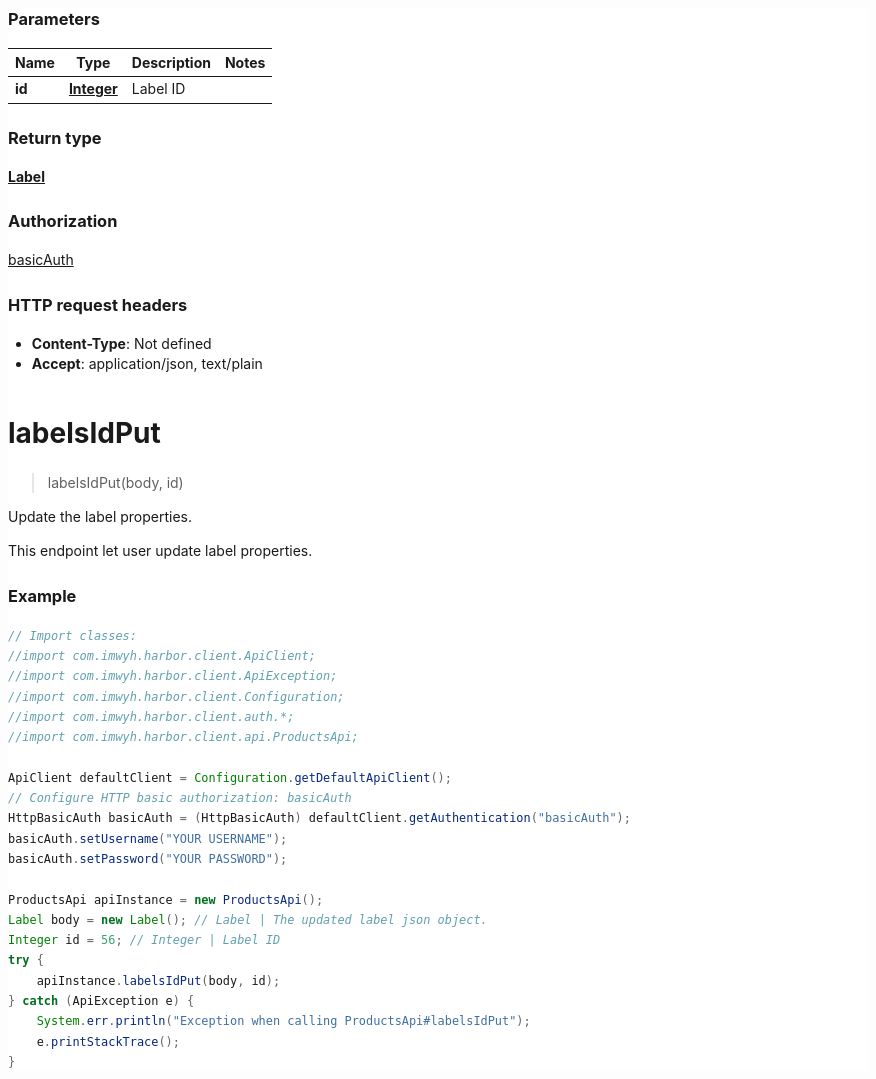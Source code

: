 ### Parameters

Name | Type | Description  | Notes
------------- | ------------- | ------------- | -------------
 **id** | [**Integer**](.md)| Label ID |

### Return type

[**Label**](Label.md)

### Authorization

[basicAuth](../README.md#basicAuth)

### HTTP request headers

 - **Content-Type**: Not defined
 - **Accept**: application/json, text/plain

<a name="labelsIdPut"></a>
# **labelsIdPut**
> labelsIdPut(body, id)

Update the label properties.

This endpoint let user update label properties. 

### Example
```java
// Import classes:
//import com.imwyh.harbor.client.ApiClient;
//import com.imwyh.harbor.client.ApiException;
//import com.imwyh.harbor.client.Configuration;
//import com.imwyh.harbor.client.auth.*;
//import com.imwyh.harbor.client.api.ProductsApi;

ApiClient defaultClient = Configuration.getDefaultApiClient();
// Configure HTTP basic authorization: basicAuth
HttpBasicAuth basicAuth = (HttpBasicAuth) defaultClient.getAuthentication("basicAuth");
basicAuth.setUsername("YOUR USERNAME");
basicAuth.setPassword("YOUR PASSWORD");

ProductsApi apiInstance = new ProductsApi();
Label body = new Label(); // Label | The updated label json object.
Integer id = 56; // Integer | Label ID
try {
    apiInstance.labelsIdPut(body, id);
} catch (ApiException e) {
    System.err.println("Exception when calling ProductsApi#labelsIdPut");
    e.printStackTrace();
}
```
